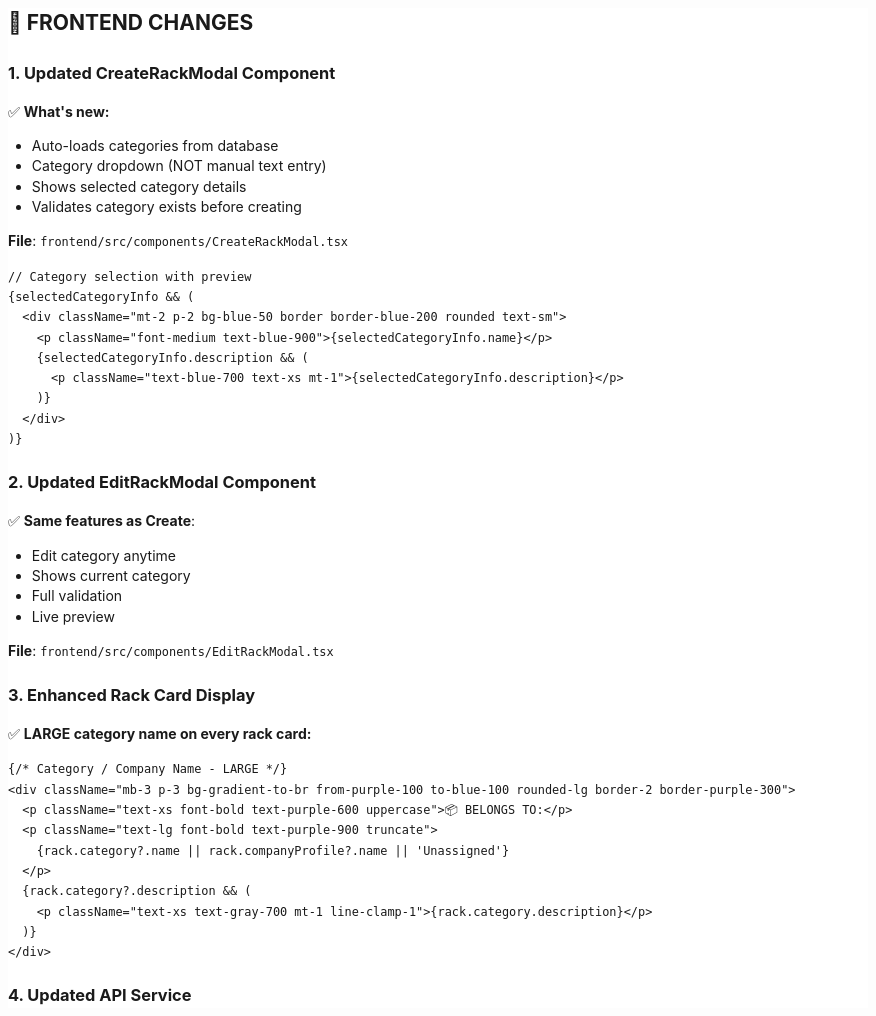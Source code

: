 
## 🎨 FRONTEND CHANGES

### 1. Updated CreateRackModal Component

✅ **What's new:**
- Auto-loads categories from database
- Category dropdown (NOT manual text entry)
- Shows selected category details
- Validates category exists before creating

**File**: `frontend/src/components/CreateRackModal.tsx`

```tsx
// Category selection with preview
{selectedCategoryInfo && (
  <div className="mt-2 p-2 bg-blue-50 border border-blue-200 rounded text-sm">
    <p className="font-medium text-blue-900">{selectedCategoryInfo.name}</p>
    {selectedCategoryInfo.description && (
      <p className="text-blue-700 text-xs mt-1">{selectedCategoryInfo.description}</p>
    )}
  </div>
)}
```

### 2. Updated EditRackModal Component

✅ **Same features as Create**:
- Edit category anytime
- Shows current category
- Full validation
- Live preview

**File**: `frontend/src/components/EditRackModal.tsx`

### 3. Enhanced Rack Card Display

✅ **LARGE category name on every rack card:**

```tsx
{/* Category / Company Name - LARGE */}
<div className="mb-3 p-3 bg-gradient-to-br from-purple-100 to-blue-100 rounded-lg border-2 border-purple-300">
  <p className="text-xs font-bold text-purple-600 uppercase">📦 BELONGS TO:</p>
  <p className="text-lg font-bold text-purple-900 truncate">
    {rack.category?.name || rack.companyProfile?.name || 'Unassigned'}
  </p>
  {rack.category?.description && (
    <p className="text-xs text-gray-700 mt-1 line-clamp-1">{rack.category.description}</p>
  )}
</div>
```

### 4. Updated API Service
